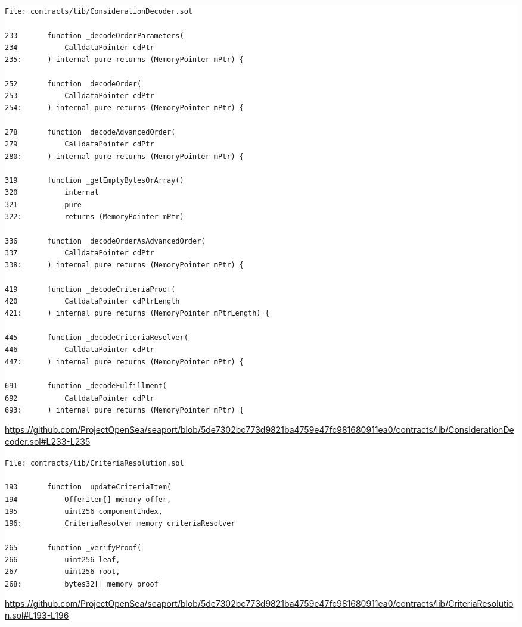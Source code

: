 ```solidity
File: contracts/lib/ConsiderationDecoder.sol

233       function _decodeOrderParameters(
234           CalldataPointer cdPtr
235:      ) internal pure returns (MemoryPointer mPtr) {

252       function _decodeOrder(
253           CalldataPointer cdPtr
254:      ) internal pure returns (MemoryPointer mPtr) {

278       function _decodeAdvancedOrder(
279           CalldataPointer cdPtr
280:      ) internal pure returns (MemoryPointer mPtr) {

319       function _getEmptyBytesOrArray()
320           internal
321           pure
322:          returns (MemoryPointer mPtr)

336       function _decodeOrderAsAdvancedOrder(
337           CalldataPointer cdPtr
338:      ) internal pure returns (MemoryPointer mPtr) {

419       function _decodeCriteriaProof(
420           CalldataPointer cdPtrLength
421:      ) internal pure returns (MemoryPointer mPtrLength) {

445       function _decodeCriteriaResolver(
446           CalldataPointer cdPtr
447:      ) internal pure returns (MemoryPointer mPtr) {

691       function _decodeFulfillment(
692           CalldataPointer cdPtr
693:      ) internal pure returns (MemoryPointer mPtr) {

```
https://github.com/ProjectOpenSea/seaport/blob/5de7302bc773d9821ba4759e47fc981680911ea0/contracts/lib/ConsiderationDecoder.sol#L233-L235

```solidity
File: contracts/lib/CriteriaResolution.sol

193       function _updateCriteriaItem(
194           OfferItem[] memory offer,
195           uint256 componentIndex,
196:          CriteriaResolver memory criteriaResolver

265       function _verifyProof(
266           uint256 leaf,
267           uint256 root,
268:          bytes32[] memory proof

```
https://github.com/ProjectOpenSea/seaport/blob/5de7302bc773d9821ba4759e47fc981680911ea0/contracts/lib/CriteriaResolution.sol#L193-L196
